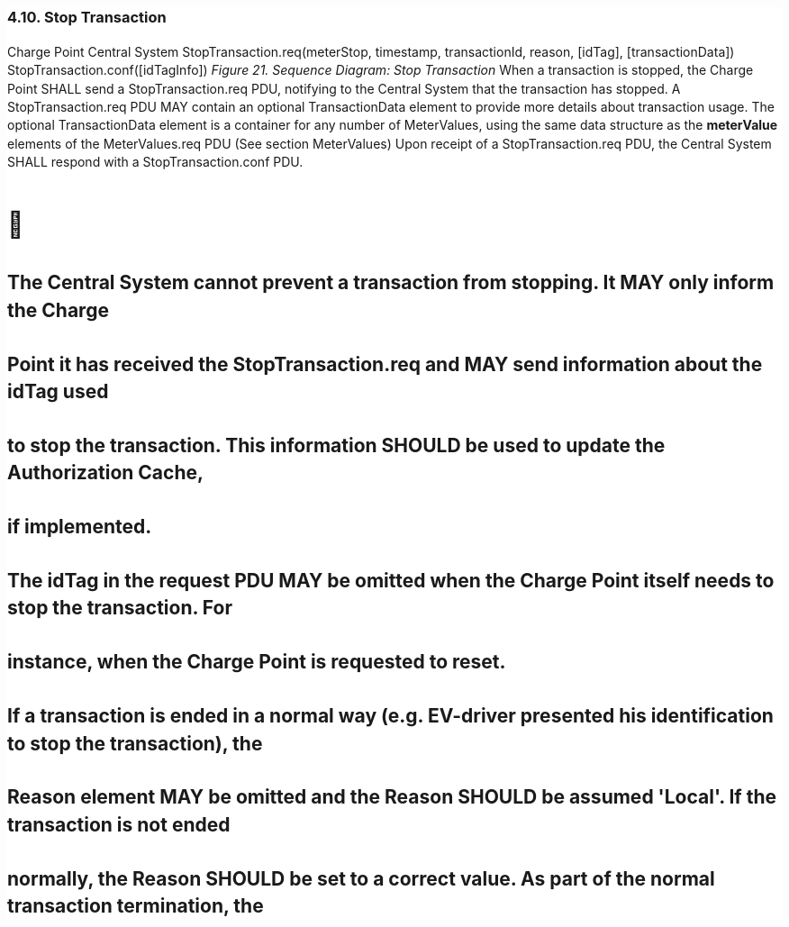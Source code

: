 ### 4.10. Stop Transaction

Charge Point Central System
StopTransaction.req(meterStop, timestamp,
transactionId, reason, [idTag], [transactionData])
StopTransaction.conf([idTagInfo])
_Figure 21. Sequence Diagram: Stop Transaction_
When a transaction is stopped, the Charge Point SHALL send a StopTransaction.req PDU, notifying to the Central
System that the transaction has stopped.
A StopTransaction.req PDU MAY contain an optional TransactionData element to provide more details about
transaction usage. The optional TransactionData element is a container for any number of MeterValues, using
the same data structure as the **meterValue** elements of the MeterValues.req PDU (See section MeterValues)
Upon receipt of a StopTransaction.req PDU, the Central System SHALL respond with a StopTransaction.conf PDU.


# 

## The Central System cannot prevent a transaction from stopping. It MAY only inform the Charge

## Point it has received the StopTransaction.req and MAY send information about the idTag used

## to stop the transaction. This information SHOULD be used to update the Authorization Cache,

## if implemented.

## The idTag in the request PDU MAY be omitted when the Charge Point itself needs to stop the transaction. For

## instance, when the Charge Point is requested to reset.

## If a transaction is ended in a normal way (e.g. EV-driver presented his identification to stop the transaction), the

## Reason element MAY be omitted and the Reason SHOULD be assumed 'Local'. If the transaction is not ended

## normally, the Reason SHOULD be set to a correct value. As part of the normal transaction termination, the
